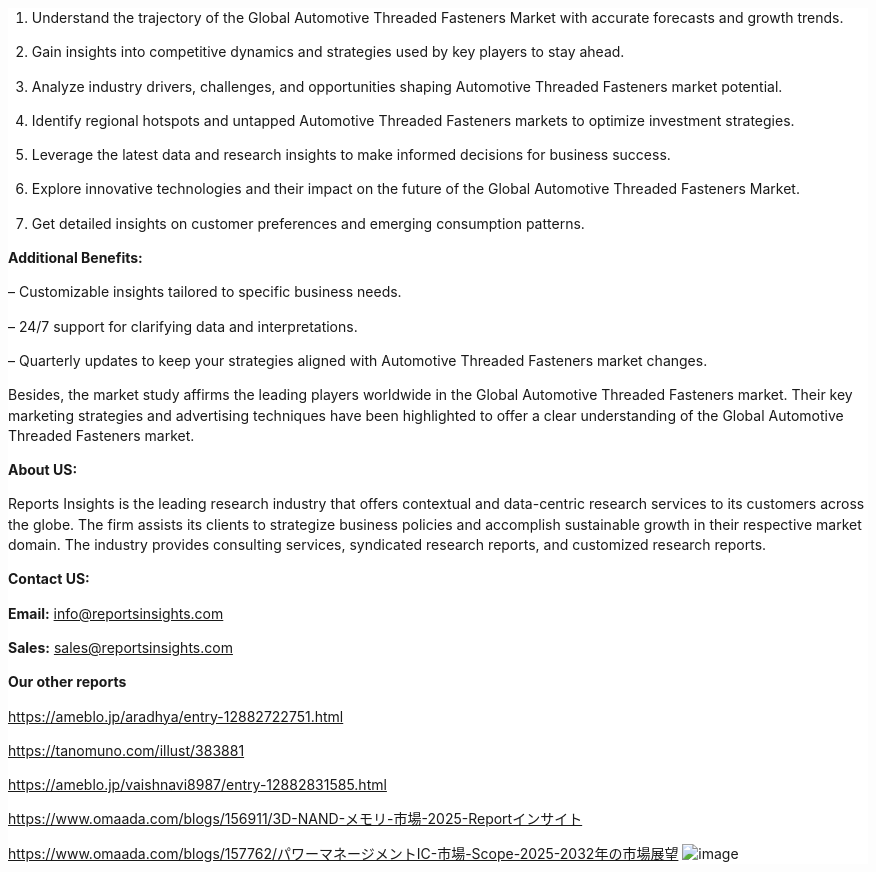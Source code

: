 1. Understand the trajectory of the Global Automotive Threaded Fasteners Market with accurate forecasts and growth trends.

2. Gain insights into competitive dynamics and strategies used by key players to stay ahead.

3. Analyze industry drivers, challenges, and opportunities shaping Automotive Threaded Fasteners market potential.

4. Identify regional hotspots and untapped Automotive Threaded Fasteners markets to optimize investment strategies.

5. Leverage the latest data and research insights to make informed decisions for business success.

6. Explore innovative technologies and their impact on the future of the Global Automotive Threaded Fasteners Market.

7. Get detailed insights on customer preferences and emerging consumption patterns.

<strong>Additional Benefits:</strong>

– Customizable insights tailored to specific business needs.

– 24/7 support for clarifying data and interpretations.

– Quarterly updates to keep your strategies aligned with Automotive Threaded Fasteners market changes.

Besides, the market study affirms the leading players worldwide in the Global Automotive Threaded Fasteners market. Their key marketing strategies and advertising techniques have been highlighted to offer a clear understanding of the Global Automotive Threaded Fasteners market.

<strong><strong>About US</strong>:</strong>

Reports Insights is the leading research industry that offers contextual and data-centric research services to its customers across the globe. The firm assists its clients to strategize business policies and accomplish sustainable growth in their respective market domain. The industry provides consulting services, syndicated research reports, and customized research reports.

<strong>Contact US:</strong>

<p class=><b>Email:</b> <a href=mailto:info@reportsinsights.com>info@reportsinsights.com</a></p>
<p class=><b>Sales:</b> <a href=mailto:sales@reportsinsights.com>sales@reportsinsights.com</a></p>

<strong>Our other reports</strong>

<a href=https://ameblo.jp/aradhya/entry-12882722751.html>https://ameblo.jp/aradhya/entry-12882722751.html</a>

<a href=https://tanomuno.com/illust/383881>https://tanomuno.com/illust/383881</a>

<a href=https://ameblo.jp/vaishnavi8987/entry-12882831585.html>https://ameblo.jp/vaishnavi8987/entry-12882831585.html</a>

<a href=https://www.omaada.com/blogs/156911/3D-NAND-メモリ-市場-2025-Reportインサイト>https://www.omaada.com/blogs/156911/3D-NAND-メモリ-市場-2025-Reportインサイト</a>

<a href=https://www.omaada.com/blogs/157762/パワーマネージメントIC-市場-Scope-2025-2032年の市場展望>https://www.omaada.com/blogs/157762/パワーマネージメントIC-市場-Scope-2025-2032年の市場展望</a>
![image](https://github.com/user-attachments/assets/a855fc63-82c4-4dfc-a8d6-ad1ff242ae50)
